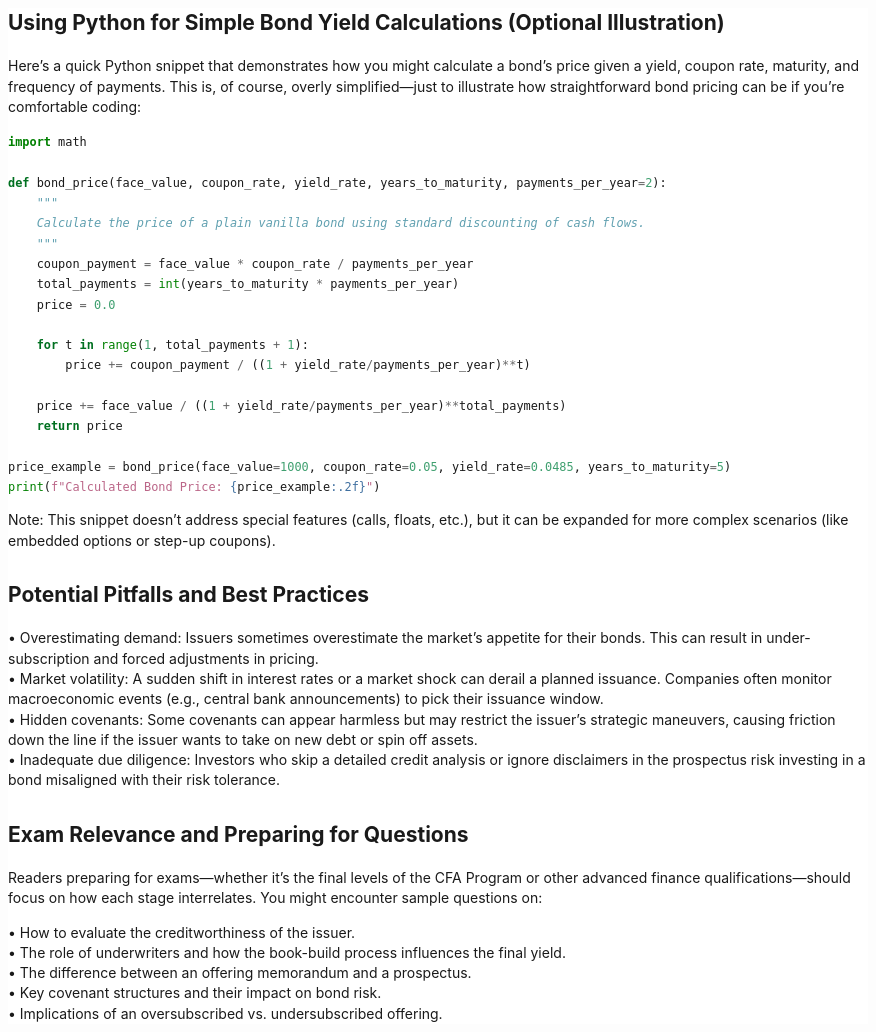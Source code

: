 ## Using Python for Simple Bond Yield Calculations (Optional Illustration)

Here’s a quick Python snippet that demonstrates how you might calculate a bond’s price given a yield, coupon rate, maturity, and frequency of payments. This is, of course, overly simplified—just to illustrate how straightforward bond pricing can be if you’re comfortable coding:

```python
import math

def bond_price(face_value, coupon_rate, yield_rate, years_to_maturity, payments_per_year=2):
    """
    Calculate the price of a plain vanilla bond using standard discounting of cash flows.
    """
    coupon_payment = face_value * coupon_rate / payments_per_year
    total_payments = int(years_to_maturity * payments_per_year)
    price = 0.0
    
    for t in range(1, total_payments + 1):
        price += coupon_payment / ((1 + yield_rate/payments_per_year)**t)
        
    price += face_value / ((1 + yield_rate/payments_per_year)**total_payments)
    return price

price_example = bond_price(face_value=1000, coupon_rate=0.05, yield_rate=0.0485, years_to_maturity=5)
print(f"Calculated Bond Price: {price_example:.2f}")
```

Note: This snippet doesn’t address special features (calls, floats, etc.), but it can be expanded for more complex scenarios (like embedded options or step-up coupons).

## Potential Pitfalls and Best Practices

• Overestimating demand: Issuers sometimes overestimate the market’s appetite for their bonds. This can result in under-subscription and forced adjustments in pricing.  
• Market volatility: A sudden shift in interest rates or a market shock can derail a planned issuance. Companies often monitor macroeconomic events (e.g., central bank announcements) to pick their issuance window.  
• Hidden covenants: Some covenants can appear harmless but may restrict the issuer’s strategic maneuvers, causing friction down the line if the issuer wants to take on new debt or spin off assets.  
• Inadequate due diligence: Investors who skip a detailed credit analysis or ignore disclaimers in the prospectus risk investing in a bond misaligned with their risk tolerance.

## Exam Relevance and Preparing for Questions

Readers preparing for exams—whether it’s the final levels of the CFA Program or other advanced finance qualifications—should focus on how each stage interrelates. You might encounter sample questions on:

• How to evaluate the creditworthiness of the issuer.  
• The role of underwriters and how the book-build process influences the final yield.  
• The difference between an offering memorandum and a prospectus.  
• Key covenant structures and their impact on bond risk.  
• Implications of an oversubscribed vs. undersubscribed offering.  
